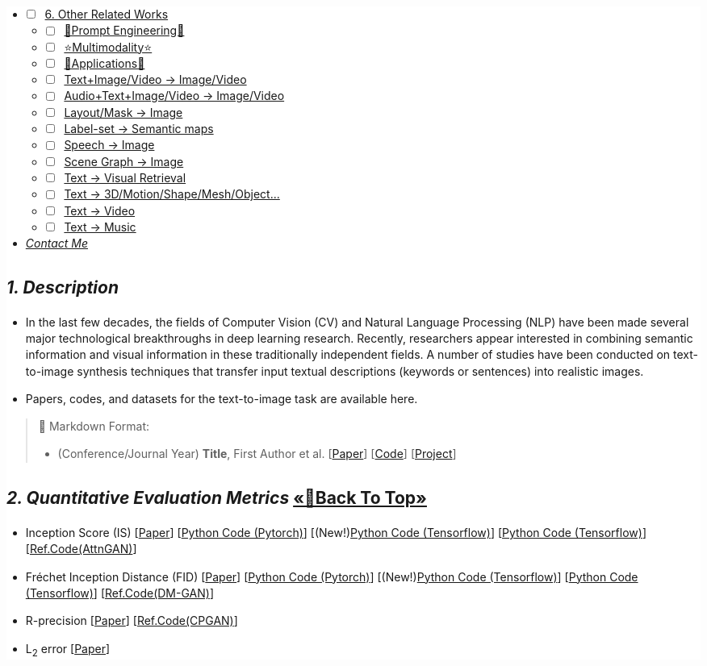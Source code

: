 * - [ ] [6. Other Related Works](#head6)
  * - [ ] [📝Prompt Engineering📝](#head-pe)
  * - [ ] [⭐Multimodality⭐](#head-mm)
  * - [ ] [🛫Applications🛫](#head-app)
  * - [ ] [Text+Image/Video → Image/Video](#head-ti2i)
  * - [ ] [Audio+Text+Image/Video → Image/Video](#head-ati2i)
  * - [ ] [Layout/Mask → Image](#head-l2i)
  * - [ ] [Label-set → Semantic maps](#head-l2s)
  * - [ ] [Speech → Image](#head-s2i)
  * - [ ] [Scene Graph → Image](#head-sg2i)
  * - [ ] [Text → Visual Retrieval](#head-t2vr)
  * - [ ] [Text → 3D/Motion/Shape/Mesh/Object...](#head-t2m)
  * - [ ] [Text → Video](#head-t2v)
  * - [ ] [Text → Music](#head-t2music)

* [*Contact Me*](#head7)

 ## <span id="head1"> *1. Description* </span>

* In the last few decades, the fields of Computer Vision (CV) and Natural Language Processing (NLP) have been made several major technological breakthroughs in deep learning research. Recently, researchers appear interested in combining semantic information and visual information in these traditionally independent fields. 
A number of studies have been conducted on text-to-image synthesis techniques that transfer input textual descriptions (keywords or sentences) into realistic images.

* Papers, codes, and datasets for the text-to-image task are available here.

>🐌 Markdown Format:
> * (Conference/Journal Year) **Title**, First Author et al. [[Paper](URL)] [[Code](URL)] [[Project](URL)]

 ## <span id="head2"> *2. Quantitative Evaluation Metrics* </span> [       «🎯Back To Top»       ](#)

* <span id="head-is"> Inception Score (IS) </span> [[Paper](https://arxiv.org/pdf/1606.03498.pdf)] [[Python Code (Pytorch)](https://github.com/sbarratt/inception-score-pytorch)] [(New!)[Python Code (Tensorflow)](https://github.com/senmaoy/Inception-Score-FID-on-CUB-and-OXford)] [[Python Code (Tensorflow)](https://github.com/taki0112/GAN_Metrics-Tensorflow)] [[Ref.Code(AttnGAN)](https://github.com/taoxugit/AttnGAN)]

* <span id="head-fid"> Fréchet Inception Distance (FID) </span> [[Paper](https://papers.nips.cc/paper/7240-gans-trained-by-a-two-time-scale-update-rule-converge-to-a-local-nash-equilibrium.pdf)] [[Python Code (Pytorch)](https://github.com/mseitzer/pytorch-fid)] [(New!)[Python Code (Tensorflow)](https://github.com/senmaoy/Inception-Score-FID-on-CUB-and-OXford)] [[Python Code (Tensorflow)](https://github.com/taki0112/GAN_Metrics-Tensorflow)] [[Ref.Code(DM-GAN)](https://github.com/MinfengZhu/DM-GAN)]

* <span id="head-r"> R-precision </span> [[Paper](https://openaccess.thecvf.com/content_cvpr_2018/papers/Xu_AttnGAN_Fine-Grained_Text_CVPR_2018_paper.pdf)] [[Ref.Code(CPGAN)](https://github.com/dongdongdong666/CPGAN)]

* <span id="head-l2"> L<sub>2</sub> error </span> [[Paper](https://papers.nips.cc/paper/7290-text-adaptive-generative-adversarial-networks-manipulating-images-with-natural-language.pdf)]
